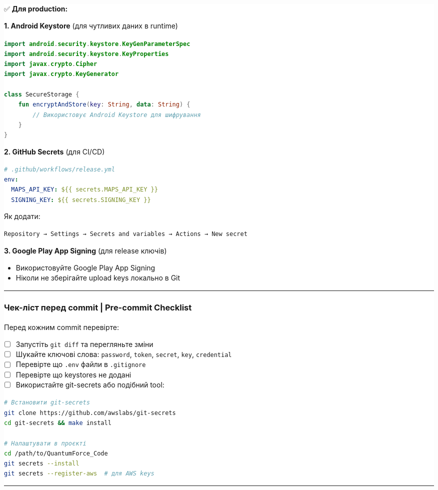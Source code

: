 
✅ **Для production:**

**1. Android Keystore** (для чутливих даних в runtime)
```kotlin
import android.security.keystore.KeyGenParameterSpec
import android.security.keystore.KeyProperties
import javax.crypto.Cipher
import javax.crypto.KeyGenerator

class SecureStorage {
    fun encryptAndStore(key: String, data: String) {
        // Використовує Android Keystore для шифрування
    }
}
```

**2. GitHub Secrets** (для CI/CD)
```yaml
# .github/workflows/release.yml
env:
  MAPS_API_KEY: ${{ secrets.MAPS_API_KEY }}
  SIGNING_KEY: ${{ secrets.SIGNING_KEY }}
```

Як додати:
```
Repository → Settings → Secrets and variables → Actions → New secret
```

**3. Google Play App Signing** (для release ключів)
- Використовуйте Google Play App Signing
- Ніколи не зберігайте upload keys локально в Git

---

### Чек-ліст перед commit | Pre-commit Checklist

Перед кожним commit перевірте:

- [ ] Запустіть `git diff` та перегляньте зміни
- [ ] Шукайте ключові слова: `password`, `token`, `secret`, `key`, `credential`
- [ ] Перевірте що `.env` файли в `.gitignore`
- [ ] Перевірте що keystores не додані
- [ ] Використайте git-secrets або подібний tool:

```bash
# Встановити git-secrets
git clone https://github.com/awslabs/git-secrets
cd git-secrets && make install

# Налаштувати в проєкті
cd /path/to/QuantumForce_Code
git secrets --install
git secrets --register-aws  # для AWS keys
```

---